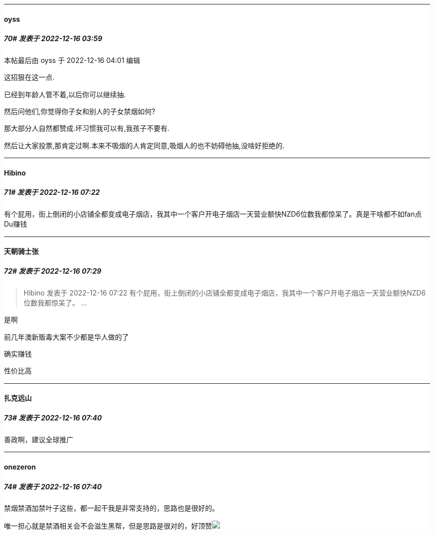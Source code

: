 *****

####  oyss  
##### 70#       发表于 2022-12-16 03:59

 本帖最后由 oyss 于 2022-12-16 04:01 编辑 

这招狠在这一点.

已经到年龄人管不着,以后你可以继续抽.

然后问他们,你觉得你子女和别人的子女禁烟如何?

那大部分人自然都赞成.坏习惯我可以有,我孩子不要有.

然后让大家投票,那肯定过啊.本来不吸烟的人肯定同意,吸烟人的也不妨碍他抽,没啥好拒绝的.



*****

####  Hibino  
##### 71#       发表于 2022-12-16 07:22

有个屁用，街上倒闭的小店铺全都变成电子烟店，我其中一个客户开电子烟店一天营业额快NZD6位数我都惊呆了。真是干啥都不如fan点Du赚钱

*****

####  天朝骑士张  
##### 72#       发表于 2022-12-16 07:29

<blockquote>Hibino 发表于 2022-12-16 07:22
有个屁用，街上倒闭的小店铺全都变成电子烟店，我其中一个客户开电子烟店一天营业额快NZD6位数我都惊呆了。 ...</blockquote>
是啊

前几年澳新贩毒大案不少都是华人做的了

确实赚钱

性价比高



*****

####  扎克远山  
##### 73#       发表于 2022-12-16 07:40

善政啊，建议全球推广

*****

####  onezeron  
##### 74#       发表于 2022-12-16 07:40

禁烟禁酒加禁叶子这些，都一起干我是非常支持的，思路也是很好的。

唯一担心就是禁酒相关会不会滋生黑帮，但是思路是很对的，好顶赞<img src="https://static.saraba1st.com/image/smiley/face2017/067.png" referrerpolicy="no-referrer">
